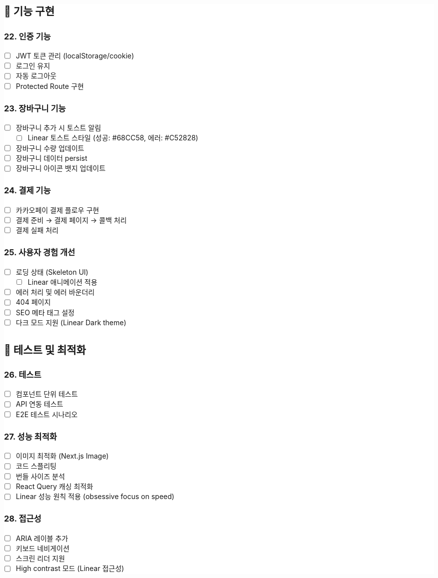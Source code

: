 ## 🔧 기능 구현

### 22. 인증 기능
- [ ] JWT 토큰 관리 (localStorage/cookie)
- [ ] 로그인 유지
- [ ] 자동 로그아웃
- [ ] Protected Route 구현

### 23. 장바구니 기능
- [ ] 장바구니 추가 시 토스트 알림
  - [ ] Linear 토스트 스타일 (성공: #68CC58, 에러: #C52828)
- [ ] 장바구니 수량 업데이트
- [ ] 장바구니 데이터 persist
- [ ] 장바구니 아이콘 뱃지 업데이트

### 24. 결제 기능
- [ ] 카카오페이 결제 플로우 구현
- [ ] 결제 준비 → 결제 페이지 → 콜백 처리
- [ ] 결제 실패 처리

### 25. 사용자 경험 개선
- [ ] 로딩 상태 (Skeleton UI)
  - [ ] Linear 애니메이션 적용
- [ ] 에러 처리 및 에러 바운더리
- [ ] 404 페이지
- [ ] SEO 메타 태그 설정
- [ ] 다크 모드 지원 (Linear Dark theme)

## 🧪 테스트 및 최적화

### 26. 테스트
- [ ] 컴포넌트 단위 테스트
- [ ] API 연동 테스트
- [ ] E2E 테스트 시나리오

### 27. 성능 최적화
- [ ] 이미지 최적화 (Next.js Image)
- [ ] 코드 스플리팅
- [ ] 번들 사이즈 분석
- [ ] React Query 캐싱 최적화
- [ ] Linear 성능 원칙 적용 (obsessive focus on speed)

### 28. 접근성
- [ ] ARIA 레이블 추가
- [ ] 키보드 네비게이션
- [ ] 스크린 리더 지원
- [ ] High contrast 모드 (Linear 접근성)
